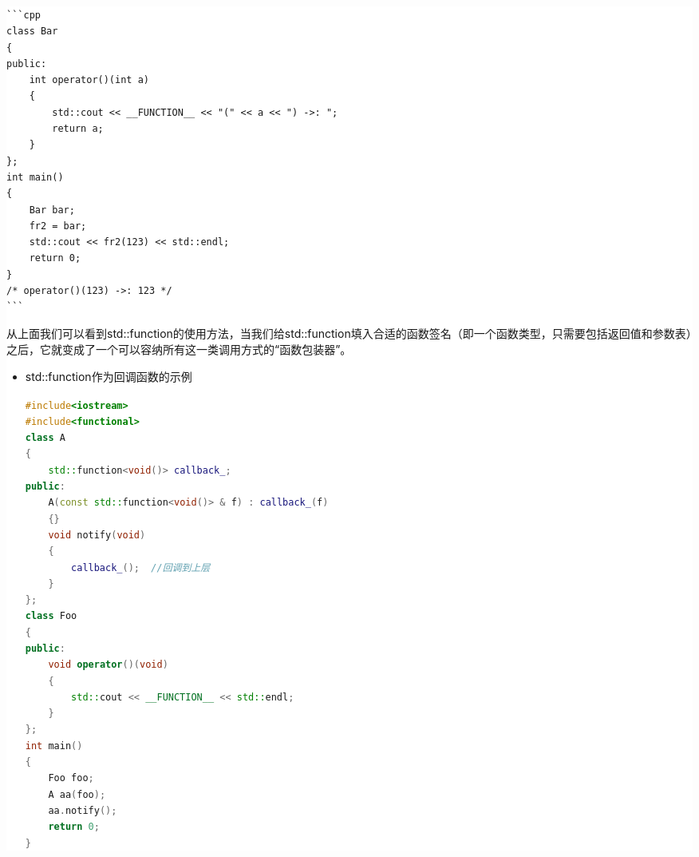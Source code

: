     ```cpp
    class Bar
    {
    public:
        int operator()(int a)
        {
            std::cout << __FUNCTION__ << "(" << a << ") ->: ";
            return a;
        }
    };
    int main()
    {
        Bar bar;
        fr2 = bar;
        std::cout << fr2(123) << std::endl;
        return 0;
    }
    /* operator()(123) ->: 123 */
    ```

从上面我们可以看到std::function的使用方法，当我们给std::function填入合适的函数签名（即一个函数类型，只需要包括返回值和参数表）之后，它就变成了一个可以容纳所有这一类调用方式的“函数包装器”。

* std::function作为回调函数的示例

  ```cpp
  #include<iostream>
  #include<functional>
  class A
  {
      std::function<void()> callback_;
  public:
      A(const std::function<void()> & f) : callback_(f)
      {}
      void notify(void)
      {
          callback_();	//回调到上层
      }
  };
  class Foo
  {
  public:
      void operator()(void)
      {
          std::cout << __FUNCTION__ << std::endl;
      }
  };
  int main()
  {
      Foo foo;
      A aa(foo);
      aa.notify();
      return 0;
  }
  ```
